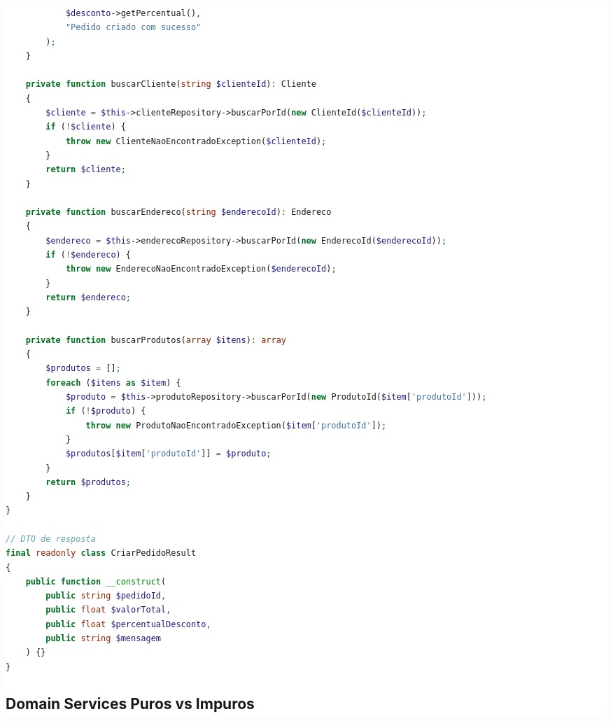 ```php
            $desconto->getPercentual(),
            "Pedido criado com sucesso"
        );
    }
    
    private function buscarCliente(string $clienteId): Cliente
    {
        $cliente = $this->clienteRepository->buscarPorId(new ClienteId($clienteId));
        if (!$cliente) {
            throw new ClienteNaoEncontradoException($clienteId);
        }
        return $cliente;
    }
    
    private function buscarEndereco(string $enderecoId): Endereco
    {
        $endereco = $this->enderecoRepository->buscarPorId(new EnderecoId($enderecoId));
        if (!$endereco) {
            throw new EnderecoNaoEncontradoException($enderecoId);
        }
        return $endereco;
    }
    
    private function buscarProdutos(array $itens): array
    {
        $produtos = [];
        foreach ($itens as $item) {
            $produto = $this->produtoRepository->buscarPorId(new ProdutoId($item['produtoId']));
            if (!$produto) {
                throw new ProdutoNaoEncontradoException($item['produtoId']);
            }
            $produtos[$item['produtoId']] = $produto;
        }
        return $produtos;
    }
}

// DTO de resposta
final readonly class CriarPedidoResult
{
    public function __construct(
        public string $pedidoId,
        public float $valorTotal,
        public float $percentualDesconto,
        public string $mensagem
    ) {}
}
```

## Domain Services Puros vs Impuros
